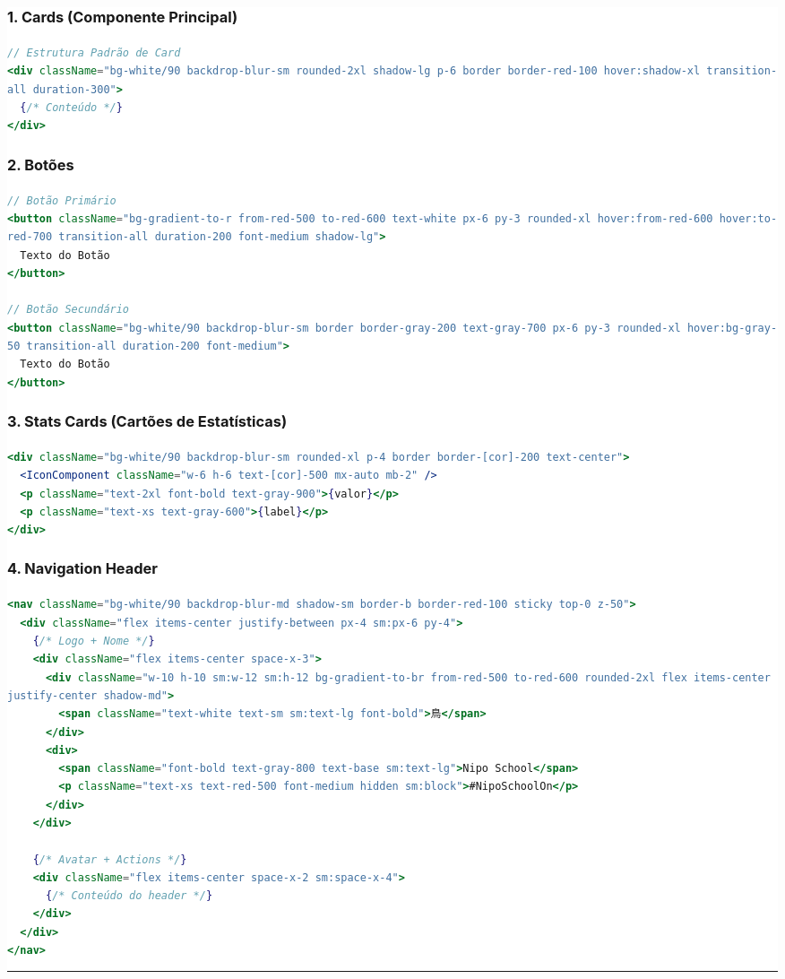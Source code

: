 ### 1. Cards (Componente Principal)
```jsx
// Estrutura Padrão de Card
<div className="bg-white/90 backdrop-blur-sm rounded-2xl shadow-lg p-6 border border-red-100 hover:shadow-xl transition-all duration-300">
  {/* Conteúdo */}
</div>
```

### 2. Botões
```jsx
// Botão Primário
<button className="bg-gradient-to-r from-red-500 to-red-600 text-white px-6 py-3 rounded-xl hover:from-red-600 hover:to-red-700 transition-all duration-200 font-medium shadow-lg">
  Texto do Botão
</button>

// Botão Secundário
<button className="bg-white/90 backdrop-blur-sm border border-gray-200 text-gray-700 px-6 py-3 rounded-xl hover:bg-gray-50 transition-all duration-200 font-medium">
  Texto do Botão
</button>
```

### 3. Stats Cards (Cartões de Estatísticas)
```jsx
<div className="bg-white/90 backdrop-blur-sm rounded-xl p-4 border border-[cor]-200 text-center">
  <IconComponent className="w-6 h-6 text-[cor]-500 mx-auto mb-2" />
  <p className="text-2xl font-bold text-gray-900">{valor}</p>
  <p className="text-xs text-gray-600">{label}</p>
</div>
```

### 4. Navigation Header
```jsx
<nav className="bg-white/90 backdrop-blur-md shadow-sm border-b border-red-100 sticky top-0 z-50">
  <div className="flex items-center justify-between px-4 sm:px-6 py-4">
    {/* Logo + Nome */}
    <div className="flex items-center space-x-3">
      <div className="w-10 h-10 sm:w-12 sm:h-12 bg-gradient-to-br from-red-500 to-red-600 rounded-2xl flex items-center justify-center shadow-md">
        <span className="text-white text-sm sm:text-lg font-bold">鳥</span>
      </div>
      <div>
        <span className="font-bold text-gray-800 text-base sm:text-lg">Nipo School</span>
        <p className="text-xs text-red-500 font-medium hidden sm:block">#NipoSchoolOn</p>
      </div>
    </div>
    
    {/* Avatar + Actions */}
    <div className="flex items-center space-x-2 sm:space-x-4">
      {/* Conteúdo do header */}
    </div>
  </div>
</nav>
```

---